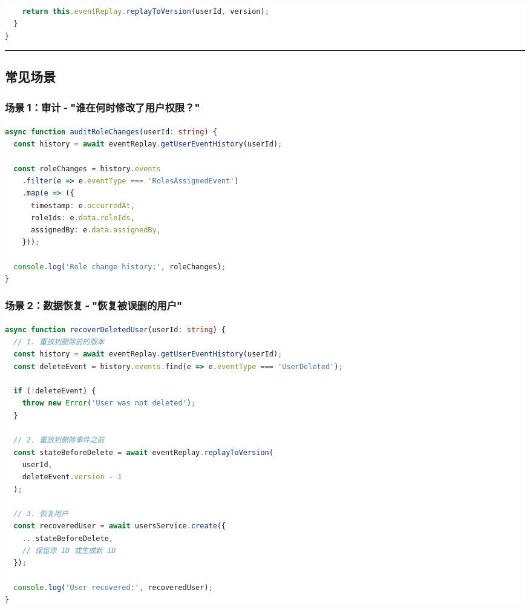 ```typescript
    return this.eventReplay.replayToVersion(userId, version);
  }
}
```

---

## 常见场景

### 场景 1：审计 - "谁在何时修改了用户权限？"

```typescript
async function auditRoleChanges(userId: string) {
  const history = await eventReplay.getUserEventHistory(userId);

  const roleChanges = history.events
    .filter(e => e.eventType === 'RolesAssignedEvent')
    .map(e => ({
      timestamp: e.occurredAt,
      roleIds: e.data.roleIds,
      assignedBy: e.data.assignedBy,
    }));

  console.log('Role change history:', roleChanges);
}
```

### 场景 2：数据恢复 - "恢复被误删的用户"

```typescript
async function recoverDeletedUser(userId: string) {
  // 1. 重放到删除前的版本
  const history = await eventReplay.getUserEventHistory(userId);
  const deleteEvent = history.events.find(e => e.eventType === 'UserDeleted');

  if (!deleteEvent) {
    throw new Error('User was not deleted');
  }

  // 2. 重放到删除事件之前
  const stateBeforeDelete = await eventReplay.replayToVersion(
    userId,
    deleteEvent.version - 1
  );

  // 3. 恢复用户
  const recoveredUser = await usersService.create({
    ...stateBeforeDelete,
    // 保留原 ID 或生成新 ID
  });

  console.log('User recovered:', recoveredUser);
}
```
